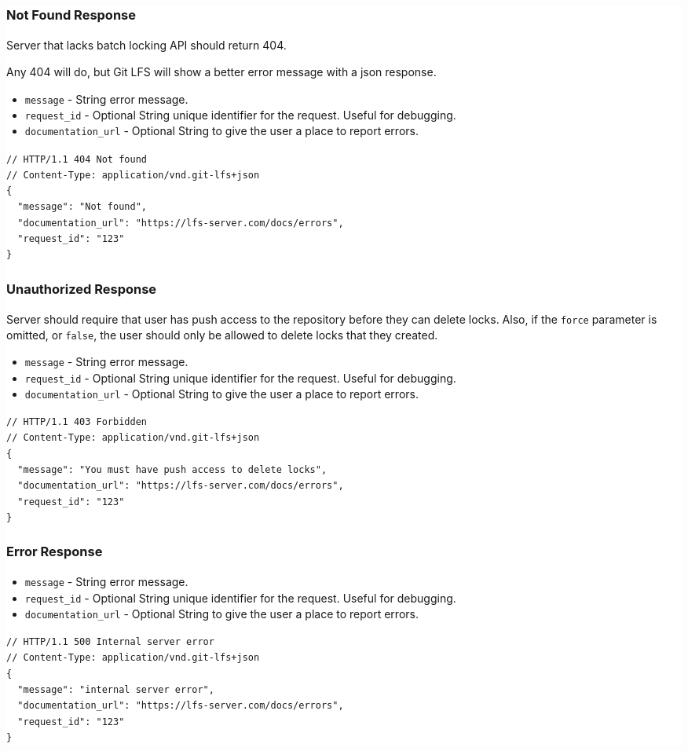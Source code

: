 ### Not Found Response

Server that lacks batch locking API should return 404.

Any 404 will do, but Git LFS will show a better error message with a json response.

* `message` - String error message.
* `request_id` - Optional String unique identifier for the request.
  Useful for debugging.
* `documentation_url` - Optional String to give the user a place to report errors.

```json5
// HTTP/1.1 404 Not found
// Content-Type: application/vnd.git-lfs+json
{
  "message": "Not found",
  "documentation_url": "https://lfs-server.com/docs/errors",
  "request_id": "123"
}
```

### Unauthorized Response

Server should require that user has push access to the repository before they can delete locks.
Also, if the `force` parameter is omitted, or `false`, the user should only be allowed to delete locks that they created.

* `message` - String error message.
* `request_id` - Optional String unique identifier for the request.
  Useful for debugging.
* `documentation_url` - Optional String to give the user a place to report errors.

```json5
// HTTP/1.1 403 Forbidden
// Content-Type: application/vnd.git-lfs+json
{
  "message": "You must have push access to delete locks",
  "documentation_url": "https://lfs-server.com/docs/errors",
  "request_id": "123"
}
```

### Error Response

* `message` - String error message.
* `request_id` - Optional String unique identifier for the request.
  Useful for debugging.
* `documentation_url` - Optional String to give the user a place to report errors.

```json5
// HTTP/1.1 500 Internal server error
// Content-Type: application/vnd.git-lfs+json
{
  "message": "internal server error",
  "documentation_url": "https://lfs-server.com/docs/errors",
  "request_id": "123"
}
```
